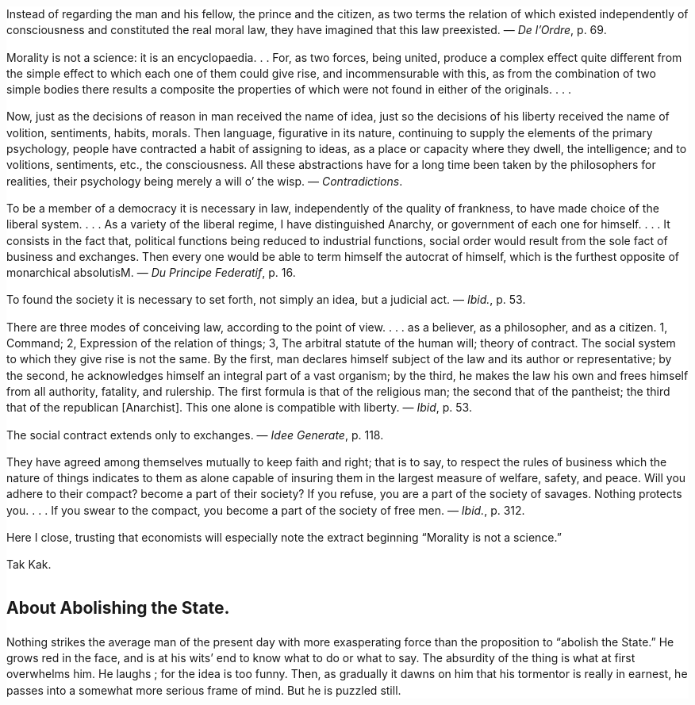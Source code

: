 Instead of regarding the man and his fellow, the prince and the citizen, as two terms the relation of which existed independently of consciousness and constituted the real moral law, they have imagined that this law preexisted. — *De l’Ordre*, p. 69.

Morality is not a science: it is an encyclopaedia. . . For, as two forces, being united, produce a complex effect quite different from the simple effect to which each one of them could give rise, and incommensurable with this, as from the combination of two simple bodies there results a composite the properties of which were not found in either of the originals. . . .

Now, just as the decisions of reason in man received the name of idea, just so the decisions of his liberty received the name of volition, sentiments, habits, morals. Then language, figurative in its nature, continuing to supply the elements of the primary psychology, people have contracted a habit of assigning to ideas, as a place or capacity where they dwell, the intelligence; and to volitions, sentiments, etc., the consciousness. All these abstractions have for a long time been taken by the philosophers for realities, their psychology being merely a will o’ the wisp. — *Contradictions*.

To be a member of a democracy it is necessary in law, independently of the quality of frankness, to have made choice of the liberal system. . . . As a variety of the liberal regime, I have distinguished Anarchy, or government of each one for himself. . . . It consists in the fact that, political functions being reduced to industrial functions, social order would result from the sole fact of business and exchanges. Then every one would be able to term himself the autocrat of himself, which is the furthest opposite of monarchical absolutisM\. — *Du Principe Federatif*, p. 16.

To found the society it is necessary to set forth, not simply an idea, but a judicial act. — *Ibid.*, p. 53.

There are three modes of conceiving law, according to the point of view. . . . as a believer, as a philosopher, and as a citizen. 1, Command; 2, Expression of the relation of things; 3, The arbitral statute of the human will; theory of contract. The social system to which they give rise is not the same. By the first, man declares himself subject of the law and its author or representative; by the second, he acknowledges himself an integral part of a vast organism; by the third, he makes the law his own and frees himself from all authority, fatality, and rulership. The first formula is that of the religious man; the second that of the pantheist; the third that of the republican [Anarchist]. This one alone is compatible with liberty. — *Ibid*, p. 53.

The social contract extends only to exchanges. — *Idee Generate*, p. 118.

They have agreed among themselves mutually to keep faith and right; that is to say, to respect the rules of business which the nature of things indicates to them as alone capable of insuring them in the largest measure of welfare, safety, and peace. Will you adhere to their compact? become a part of their society? If you refuse, you are a part of the society of savages. Nothing protects you. . . . If you swear to the compact, you become a part of the society of free men. — *Ibid.*, p. 312.

Here I close, trusting that economists will especially note the extract beginning “Morality is not a science.”

Tak Kak.

## About Abolishing the State.

Nothing strikes the average man of the present day with more exasperating force than the proposition to “abolish the State.” He grows red in the face, and is at his wits’ end to know what to do or what to say. The absurdity of the thing is what at first overwhelms him. He laughs ; for the idea is too funny. Then, as gradually it dawns on him that his tormentor is really in earnest, he passes into a somewhat more serious frame of mind. But he is puzzled still.
